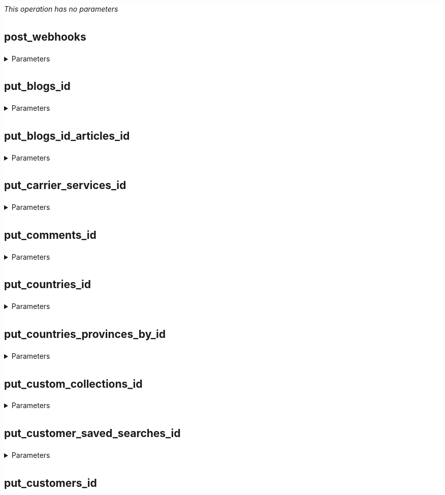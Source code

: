 

*This operation has no parameters*

## post_webhooks



<details><summary>Parameters</summary></details>

## put_blogs_id



<details><summary>Parameters</summary></details>

## put_blogs_id_articles_id



<details><summary>Parameters</summary></details>

## put_carrier_services_id



<details><summary>Parameters</summary></details>

## put_comments_id



<details><summary>Parameters</summary></details>

## put_countries_id



<details><summary>Parameters</summary></details>

## put_countries_provinces_by_id



<details><summary>Parameters</summary></details>

## put_custom_collections_id



<details><summary>Parameters</summary></details>

## put_customer_saved_searches_id



<details><summary>Parameters</summary></details>

## put_customers_id
